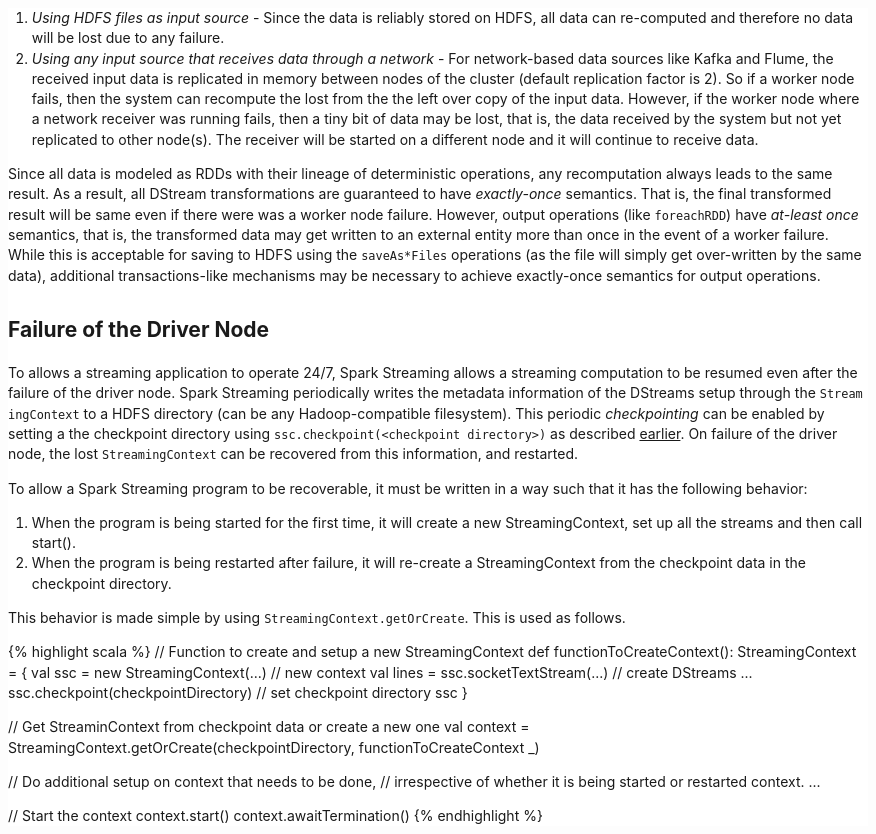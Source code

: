 1. _Using HDFS files as input source_ - Since the data is reliably stored on HDFS, all data can re-computed and therefore no data will be lost due to any failure.
1. _Using any input source that receives data through a network_ - For network-based data sources like Kafka and Flume, the received input data is replicated in memory between nodes of the cluster (default replication factor is 2). So if a worker node fails, then the system can recompute the lost from the the left over copy of the input data. However, if the worker node where a network receiver was running fails, then a tiny bit of data may be lost, that is, the data received by the system but not yet replicated to other node(s). The receiver will be started on a different node and it will continue to receive data.

Since all data is modeled as RDDs with their lineage of deterministic operations, any recomputation always leads to the same result. As a result, all DStream transformations are guaranteed to have _exactly-once_ semantics. That is, the final transformed result will be same even if there were was a worker node failure. However, output operations (like `foreachRDD`) have _at-least once_ semantics, that is, the transformed data may get written to an external entity more than once in the event of a worker failure. While this is acceptable for saving to HDFS using the `saveAs*Files` operations (as the file will simply get over-written by the same data), additional transactions-like mechanisms may be necessary to achieve exactly-once semantics for output operations.

## Failure of the Driver Node
To allows a streaming application to operate 24/7, Spark Streaming allows a streaming computation
to be resumed even after the failure of the driver node. Spark Streaming periodically writes the
metadata information of the DStreams setup through the `StreamingContext` to a
HDFS directory (can be any Hadoop-compatible filesystem). This periodic
*checkpointing* can be enabled by setting a the checkpoint
directory using `ssc.checkpoint(<checkpoint directory>)` as described
[earlier](#rdd-checkpointing). On failure of the driver node,
the lost `StreamingContext` can be recovered from this information, and restarted.

To allow a Spark Streaming program to be recoverable, it must be written in a way such that
it has the following behavior:

1.  When the program is being started for the first time, it will create a new StreamingContext,
    set up all the streams and then call start().
1.  When the program is being restarted after failure, it will re-create a StreamingContext
    from the checkpoint data in the checkpoint directory.

This behavior is made simple by using `StreamingContext.getOrCreate`. This is used as follows.

<div class="codetabs">
<div data-lang="scala" markdown="1">

{% highlight scala %}
// Function to create and setup a new StreamingContext
def functionToCreateContext(): StreamingContext = {
    val ssc = new StreamingContext(...)   // new context
    val lines = ssc.socketTextStream(...) // create DStreams
    ...
    ssc.checkpoint(checkpointDirectory)   // set checkpoint directory
    ssc
}

// Get StreaminContext from checkpoint data or create a new one
val context = StreamingContext.getOrCreate(checkpointDirectory, functionToCreateContext _)

// Do additional setup on context that needs to be done,
// irrespective of whether it is being started or restarted
context. ...

// Start the context
context.start()
context.awaitTermination()
{% endhighlight %}
